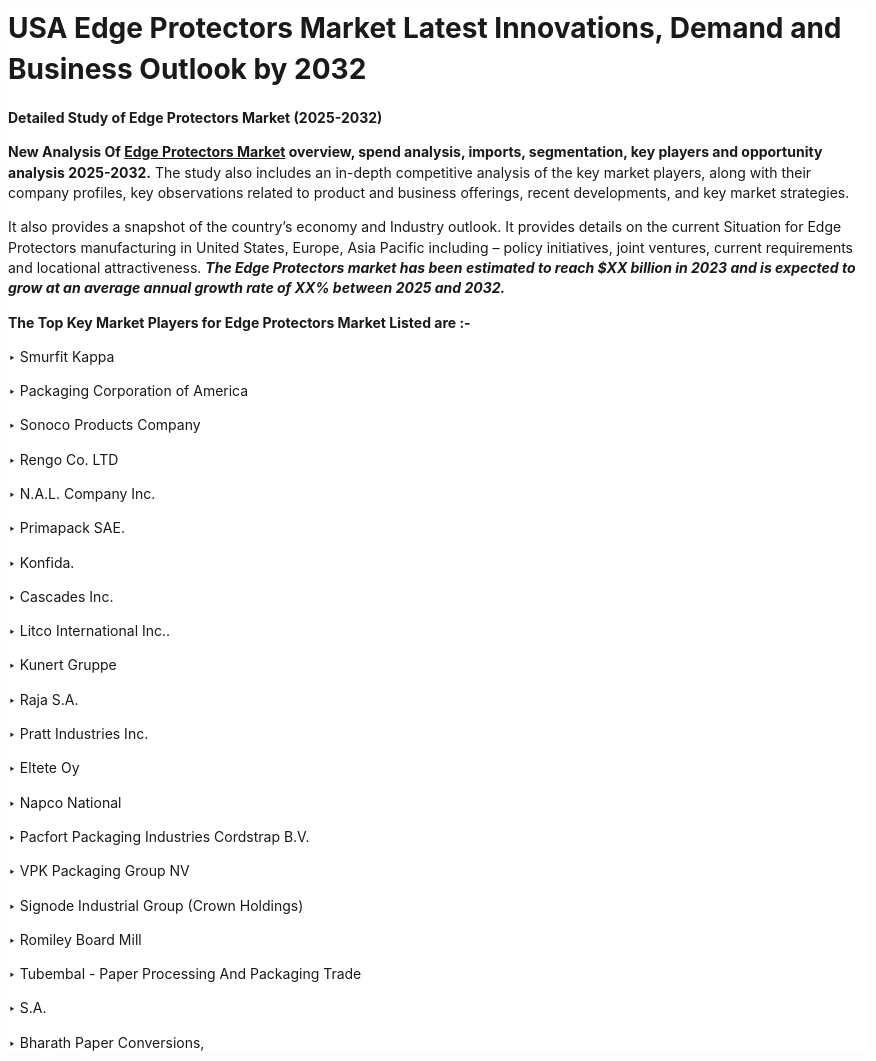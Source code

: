 # USA Edge Protectors Market Latest Innovations, Demand and Business Outlook by 2032

<strong>Detailed Study of Edge Protectors Market (2025-2032)</strong>

<strong>New Analysis Of <a href=https://www.reportsinsights.com/sample/456591>Edge Protectors Market</a> overview, spend analysis, imports, segmentation, key players and opportunity analysis 2025-2032.</strong> The study also includes an in-depth competitive analysis of the key market players, along with their company profiles, key observations related to product and business offerings, recent developments, and key market strategies.

It also provides a snapshot of the country’s economy and Industry outlook. It provides details on the current Situation for Edge Protectors manufacturing in United States, Europe, Asia Pacific including – policy initiatives, joint ventures, current requirements and locational attractiveness. <strong><em>The Edge Protectors market has been estimated to reach $XX billion in 2023 and is expected to grow at an average annual growth rate of XX% between 2025 and 2032.</em></strong>

<strong>The Top Key Market Players for Edge Protectors Market Listed are :-</strong> 

‣ Smurfit Kappa

‣ Packaging Corporation of America

‣ Sonoco Products Company

‣ Rengo Co. LTD

‣ N.A.L. Company Inc.

‣ Primapack SAE.

‣ Konfida.

‣ Cascades Inc.

‣ Litco International Inc..

‣ Kunert Gruppe

‣ Raja S.A.

‣ Pratt Industries Inc.

‣ Eltete Oy

‣ Napco National

‣ Pacfort Packaging Industries Cordstrap B.V.

‣ VPK Packaging Group NV

‣ Signode Industrial Group (Crown Holdings)

‣ Romiley Board Mill

‣ Tubembal - Paper Processing And Packaging Trade

‣ S.A.

‣ Bharath Paper Conversions,
